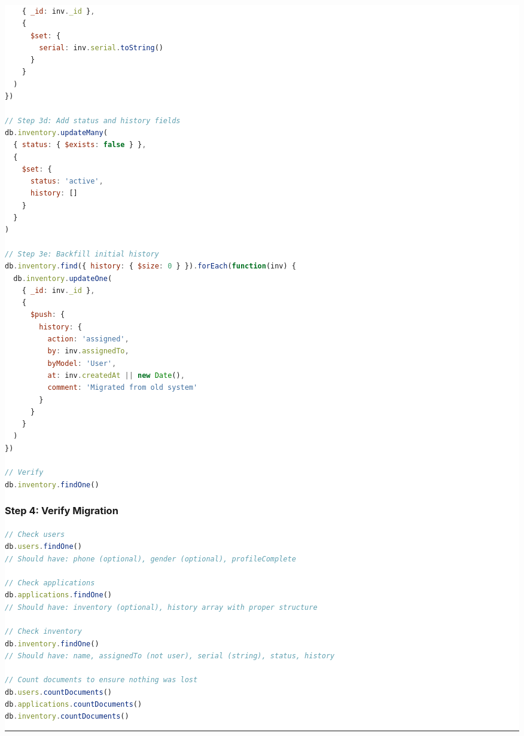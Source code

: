 ```javascript
    { _id: inv._id },
    {
      $set: {
        serial: inv.serial.toString()
      }
    }
  )
})

// Step 3d: Add status and history fields
db.inventory.updateMany(
  { status: { $exists: false } },
  {
    $set: {
      status: 'active',
      history: []
    }
  }
)

// Step 3e: Backfill initial history
db.inventory.find({ history: { $size: 0 } }).forEach(function(inv) {
  db.inventory.updateOne(
    { _id: inv._id },
    {
      $push: {
        history: {
          action: 'assigned',
          by: inv.assignedTo,
          byModel: 'User',
          at: inv.createdAt || new Date(),
          comment: 'Migrated from old system'
        }
      }
    }
  )
})

// Verify
db.inventory.findOne()
```

### Step 4: Verify Migration

```javascript
// Check users
db.users.findOne()
// Should have: phone (optional), gender (optional), profileComplete

// Check applications
db.applications.findOne()
// Should have: inventory (optional), history array with proper structure

// Check inventory
db.inventory.findOne()
// Should have: name, assignedTo (not user), serial (string), status, history

// Count documents to ensure nothing was lost
db.users.countDocuments()
db.applications.countDocuments()
db.inventory.countDocuments()
```

---